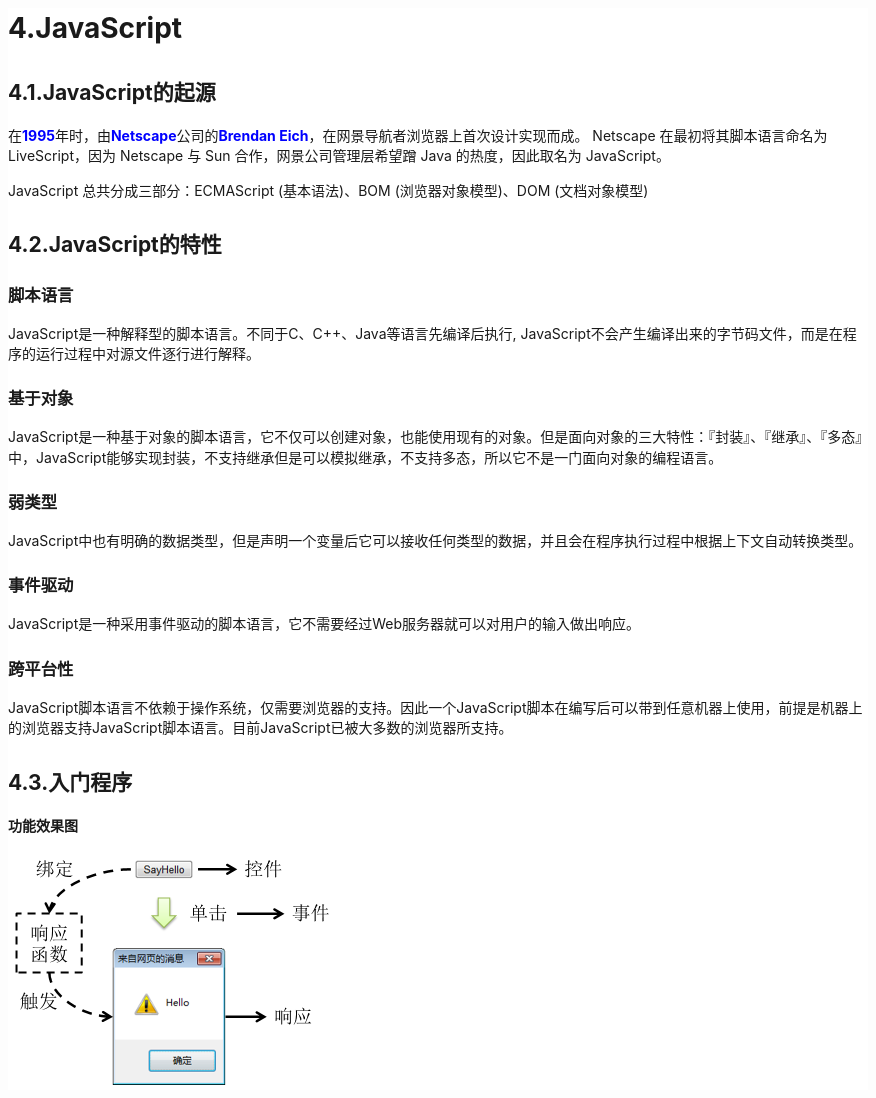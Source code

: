 # 4.JavaScript

## 4.1.JavaScript的起源

在<span style="color:blue;font-weight:bold;">1995</span>年时，由<span style="color:blue;font-weight:bold;">Netscape</span>公司的<span style="color:blue;font-weight:bold;">Brendan Eich</span>，在网景导航者浏览器上首次设计实现而成。 Netscape 在最初将其脚本语言命名为 LiveScript，因为 Netscape 与 Sun 合作，网景公司管理层希望蹭 Java 的热度，因此取名为 JavaScript。

JavaScript 总共分成三部分：ECMAScript (基本语法)、BOM (浏览器对象模型)、DOM (文档对象模型)

## 4.2.JavaScript的特性

### 脚本语言

JavaScript是一种解释型的脚本语言。不同于C、C++、Java等语言先编译后执行,	JavaScript不会产生编译出来的字节码文件，而是在程序的运行过程中对源文件逐行进行解释。

### 基于对象

JavaScript是一种基于对象的脚本语言，它不仅可以创建对象，也能使用现有的对象。但是面向对象的三大特性：『封装』、『继承』、『多态』中，JavaScript能够实现封装，不支持继承但是可以模拟继承，不支持多态，所以它不是一门面向对象的编程语言。

### 弱类型

JavaScript中也有明确的数据类型，但是声明一个变量后它可以接收任何类型的数据，并且会在程序执行过程中根据上下文自动转换类型。

### 事件驱动

JavaScript是一种采用事件驱动的脚本语言，它不需要经过Web服务器就可以对用户的输入做出响应。

### 跨平台性

JavaScript脚本语言不依赖于操作系统，仅需要浏览器的支持。因此一个JavaScript脚本在编写后可以带到任意机器上使用，前提是机器上的浏览器支持JavaScript脚本语言。目前JavaScript已被大多数的浏览器所支持。

## 4.3.入门程序

**功能效果图**

<img src="./assets/img001.png" style="zoom:50%;" />